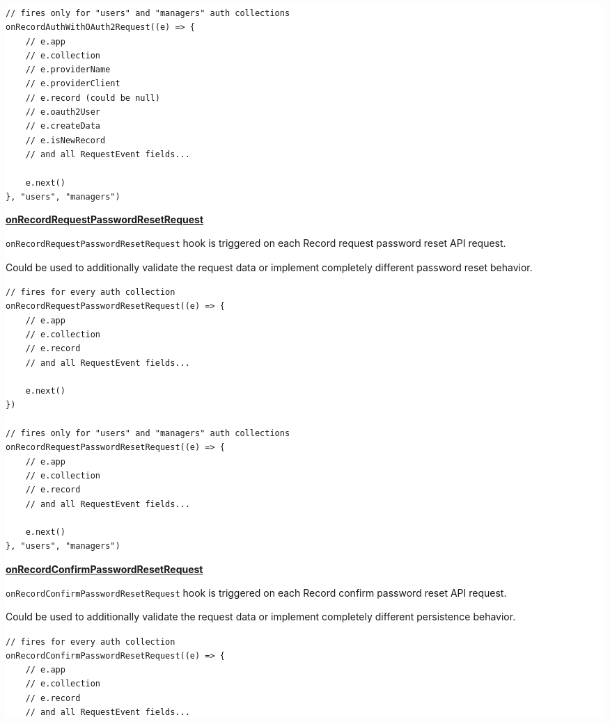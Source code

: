     // fires only for "users" and "managers" auth collections
    onRecordAuthWithOAuth2Request((e) => {
        // e.app
        // e.collection
        // e.providerName
        // e.providerClient
        // e.record (could be null)
        // e.oauth2User
        // e.createData
        // e.isNewRecord
        // and all RequestEvent fields...
    
        e.next()
    }, "users", "managers")

**[onRecordRequestPasswordResetRequest](#js-event-hooks-onrecordrequestpasswordresetrequest)**

`onRecordRequestPasswordResetRequest` hook is triggered on each Record request password reset API request.

Could be used to additionally validate the request data or implement completely different password reset behavior.

    // fires for every auth collection
    onRecordRequestPasswordResetRequest((e) => {
        // e.app
        // e.collection
        // e.record
        // and all RequestEvent fields...
    
        e.next()
    })
    
    // fires only for "users" and "managers" auth collections
    onRecordRequestPasswordResetRequest((e) => {
        // e.app
        // e.collection
        // e.record
        // and all RequestEvent fields...
    
        e.next()
    }, "users", "managers")

**[onRecordConfirmPasswordResetRequest](#js-event-hooks-onrecordconfirmpasswordresetrequest)**

`onRecordConfirmPasswordResetRequest` hook is triggered on each Record confirm password reset API request.

Could be used to additionally validate the request data or implement completely different persistence behavior.

    // fires for every auth collection
    onRecordConfirmPasswordResetRequest((e) => {
        // e.app
        // e.collection
        // e.record
        // and all RequestEvent fields...
    